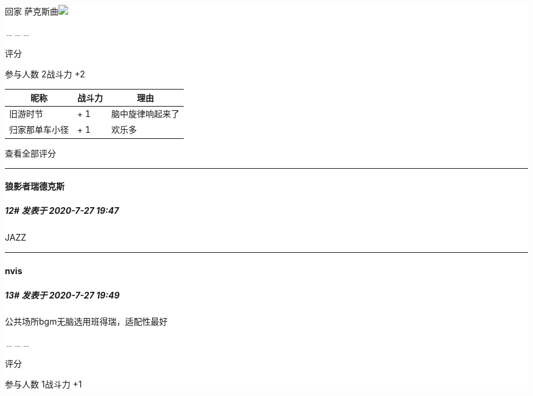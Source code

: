 


回家 萨克斯曲<img src="https://static.saraba1st.com/image/smiley/face2017/055.png" referrerpolicy="no-referrer">



﹍﹍﹍

评分





 参与人数 2战斗力 +2

|昵称|战斗力|理由|
|----|---|---|
| 旧游时节| + 1|脑中旋律响起来了|
| 归家那单车小径| + 1|欢乐多|



查看全部评分






-----

####  狼影者瑞德克斯  
##### 12#       发表于 2020-7-27 19:47




JAZZ







-----

####  nvis  
##### 13#       发表于 2020-7-27 19:49




公共场所bgm无脑选用班得瑞，适配性最好



﹍﹍﹍

评分





 参与人数 1战斗力 +1
